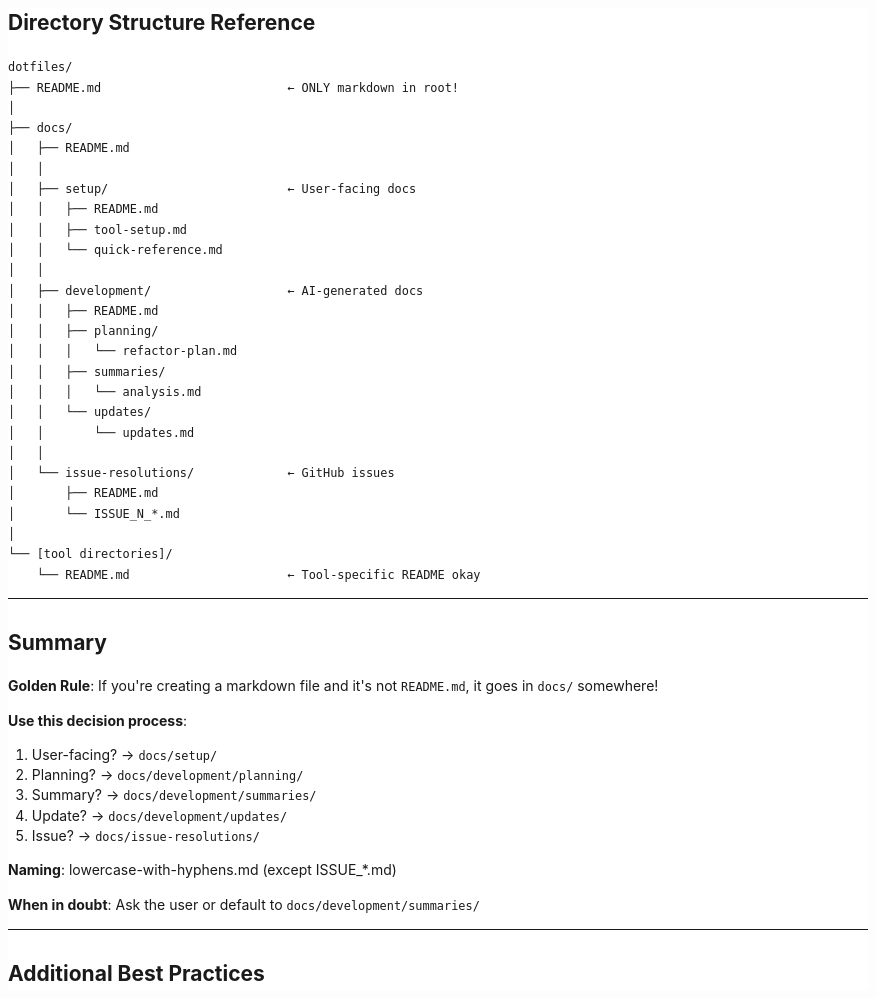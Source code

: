 
## Directory Structure Reference

```
dotfiles/
├── README.md                          ← ONLY markdown in root!
│
├── docs/
│   ├── README.md
│   │
│   ├── setup/                         ← User-facing docs
│   │   ├── README.md
│   │   ├── tool-setup.md
│   │   └── quick-reference.md
│   │
│   ├── development/                   ← AI-generated docs
│   │   ├── README.md
│   │   ├── planning/
│   │   │   └── refactor-plan.md
│   │   ├── summaries/
│   │   │   └── analysis.md
│   │   └── updates/
│   │       └── updates.md
│   │
│   └── issue-resolutions/             ← GitHub issues
│       ├── README.md
│       └── ISSUE_N_*.md
│
└── [tool directories]/
    └── README.md                      ← Tool-specific README okay
```

---

## Summary

**Golden Rule**: If you're creating a markdown file and it's not `README.md`, it goes in `docs/` somewhere!

**Use this decision process**:
1. User-facing? → `docs/setup/`
2. Planning? → `docs/development/planning/`
3. Summary? → `docs/development/summaries/`
4. Update? → `docs/development/updates/`
5. Issue? → `docs/issue-resolutions/`

**Naming**: lowercase-with-hyphens.md (except ISSUE_*.md)

**When in doubt**: Ask the user or default to `docs/development/summaries/`

---

## Additional Best Practices
